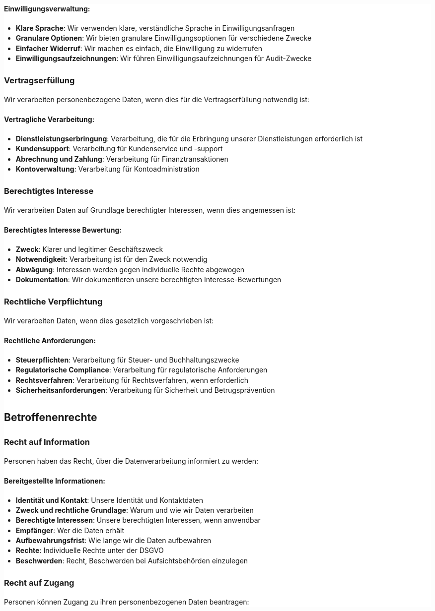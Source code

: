 #### **Einwilligungsverwaltung:**
- **Klare Sprache**: Wir verwenden klare, verständliche Sprache in Einwilligungsanfragen
- **Granulare Optionen**: Wir bieten granulare Einwilligungsoptionen für verschiedene Zwecke
- **Einfacher Widerruf**: Wir machen es einfach, die Einwilligung zu widerrufen
- **Einwilligungsaufzeichnungen**: Wir führen Einwilligungsaufzeichnungen für Audit-Zwecke

### **Vertragserfüllung**
Wir verarbeiten personenbezogene Daten, wenn dies für die Vertragserfüllung notwendig ist:

#### **Vertragliche Verarbeitung:**
- **Dienstleistungserbringung**: Verarbeitung, die für die Erbringung unserer Dienstleistungen erforderlich ist
- **Kundensupport**: Verarbeitung für Kundenservice und -support
- **Abrechnung und Zahlung**: Verarbeitung für Finanztransaktionen
- **Kontoverwaltung**: Verarbeitung für Kontoadministration

### **Berechtigtes Interesse**
Wir verarbeiten Daten auf Grundlage berechtigter Interessen, wenn dies angemessen ist:

#### **Berechtigtes Interesse Bewertung:**
- **Zweck**: Klarer und legitimer Geschäftszweck
- **Notwendigkeit**: Verarbeitung ist für den Zweck notwendig
- **Abwägung**: Interessen werden gegen individuelle Rechte abgewogen
- **Dokumentation**: Wir dokumentieren unsere berechtigten Interesse-Bewertungen

### **Rechtliche Verpflichtung**
Wir verarbeiten Daten, wenn dies gesetzlich vorgeschrieben ist:

#### **Rechtliche Anforderungen:**
- **Steuerpflichten**: Verarbeitung für Steuer- und Buchhaltungszwecke
- **Regulatorische Compliance**: Verarbeitung für regulatorische Anforderungen
- **Rechtsverfahren**: Verarbeitung für Rechtsverfahren, wenn erforderlich
- **Sicherheitsanforderungen**: Verarbeitung für Sicherheit und Betrugsprävention

## Betroffenenrechte

### **Recht auf Information**
Personen haben das Recht, über die Datenverarbeitung informiert zu werden:

#### **Bereitgestellte Informationen:**
- **Identität und Kontakt**: Unsere Identität und Kontaktdaten
- **Zweck und rechtliche Grundlage**: Warum und wie wir Daten verarbeiten
- **Berechtigte Interessen**: Unsere berechtigten Interessen, wenn anwendbar
- **Empfänger**: Wer die Daten erhält
- **Aufbewahrungsfrist**: Wie lange wir die Daten aufbewahren
- **Rechte**: Individuelle Rechte unter der DSGVO
- **Beschwerden**: Recht, Beschwerden bei Aufsichtsbehörden einzulegen

### **Recht auf Zugang**
Personen können Zugang zu ihren personenbezogenen Daten beantragen:
